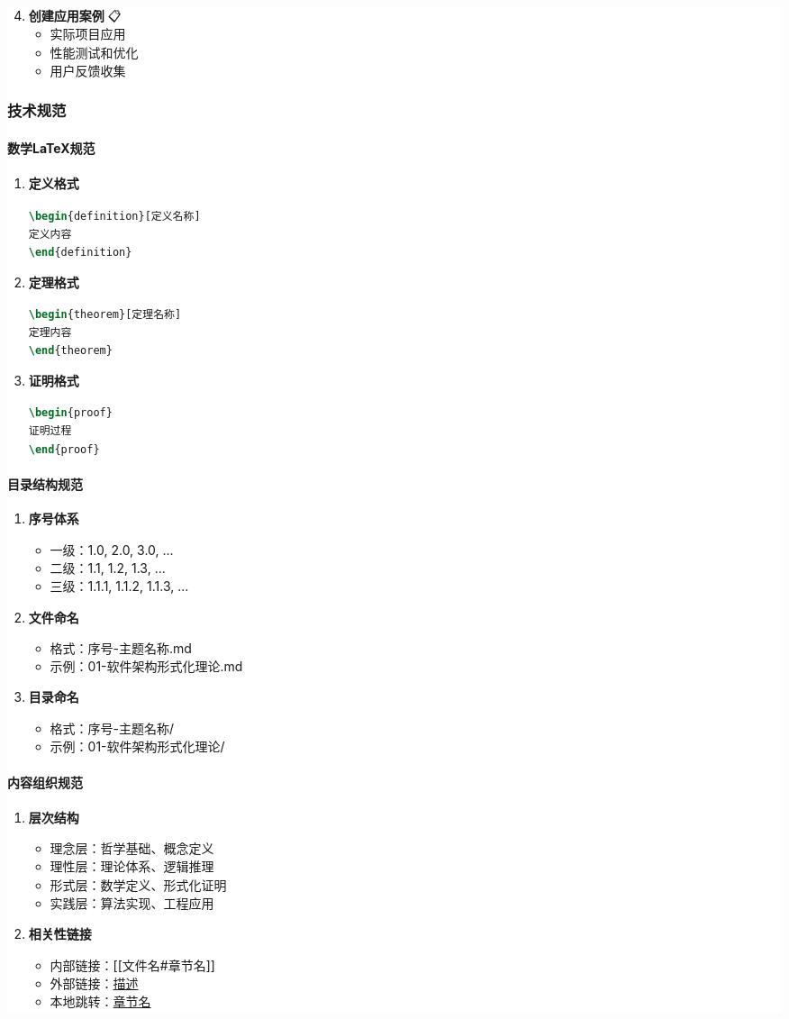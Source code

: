 4. **创建应用案例** 📋
   - 实际项目应用
   - 性能测试和优化
   - 用户反馈收集

### 技术规范

#### 数学LaTeX规范

1. **定义格式**
   ```latex
   \begin{definition}[定义名称]
   定义内容
   \end{definition}
   ```

2. **定理格式**
   ```latex
   \begin{theorem}[定理名称]
   定理内容
   \end{theorem}
   ```

3. **证明格式**
   ```latex
   \begin{proof}
   证明过程
   \end{proof}
   ```

#### 目录结构规范

1. **序号体系**
   - 一级：1.0, 2.0, 3.0, ...
   - 二级：1.1, 1.2, 1.3, ...
   - 三级：1.1.1, 1.1.2, 1.1.3, ...

2. **文件命名**
   - 格式：序号-主题名称.md
   - 示例：01-软件架构形式化理论.md

3. **目录命名**
   - 格式：序号-主题名称/
   - 示例：01-软件架构形式化理论/

#### 内容组织规范

1. **层次结构**
   - 理念层：哲学基础、概念定义
   - 理性层：理论体系、逻辑推理
   - 形式层：数学定义、形式化证明
   - 实践层：算法实现、工程应用

2. **相关性链接**
   - 内部链接：[[文件名#章节名]]
   - 外部链接：[描述](URL)
   - 本地跳转：[章节名](#章节名)
